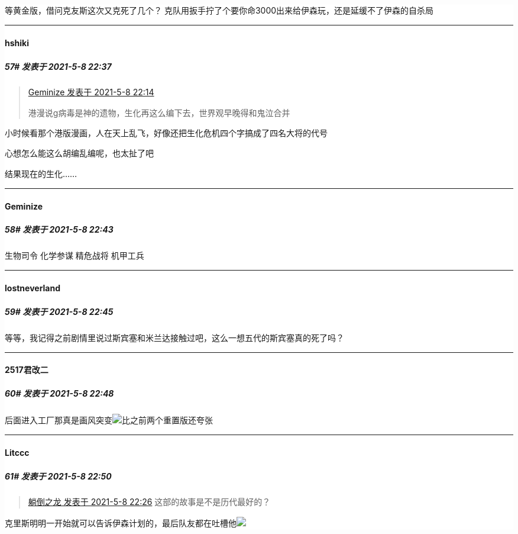 等黄金版，借问克友斯这次又克死了几个？</blockquote>
克队用扳手拧了个要你命3000出来给伊森玩，还是延缓不了伊森的自杀局


*****

####  hshiki  
##### 57#       发表于 2021-5-8 22:37


<blockquote><a href="httphttps://bbs.saraba1st.com/2b/forum.php?mod=redirect&amp;goto=findpost&amp;pid=51185309&amp;ptid=2002987" target="_blank">Geminize 发表于 2021-5-8 22:14</a>

港漫说g病毒是神的遗物，生化再这么编下去，世界观早晚得和鬼泣合并</blockquote>
小时候看那个港版漫画，人在天上乱飞，好像还把生化危机四个字搞成了四名大将的代号

心想怎么能这么胡编乱编呢，也太扯了吧


结果现在的生化……


*****

####  Geminize  
##### 58#       发表于 2021-5-8 22:43


生物司令 化学参谋 精危战将 机甲工兵


*****

####  lostneverland  
##### 59#       发表于 2021-5-8 22:45


等等，我记得之前剧情里说过斯宾塞和米兰达接触过吧，这么一想五代的斯宾塞真的死了吗？


*****

####  2517君改二  
##### 60#       发表于 2021-5-8 22:48


后面进入工厂那真是画风突变<img src="https://static.saraba1st.com/image/smiley/face2017/009.gif" referrerpolicy="no-referrer">比之前两个重置版还夸张




*****

####  Litccc  
##### 61#       发表于 2021-5-8 22:50


<blockquote><a href="httphttps://bbs.saraba1st.com/2b/forum.php?mod=redirect&amp;goto=findpost&amp;pid=51185398&amp;ptid=2002987" target="_blank">躺倒之龙 发表于 2021-5-8 22:26</a>
这部的故事是不是历代最好的？</blockquote>
克里斯明明一开始就可以告诉伊森计划的，最后队友都在吐槽他<img src="https://static.saraba1st.com/image/smiley/face2017/068.png" referrerpolicy="no-referrer">
